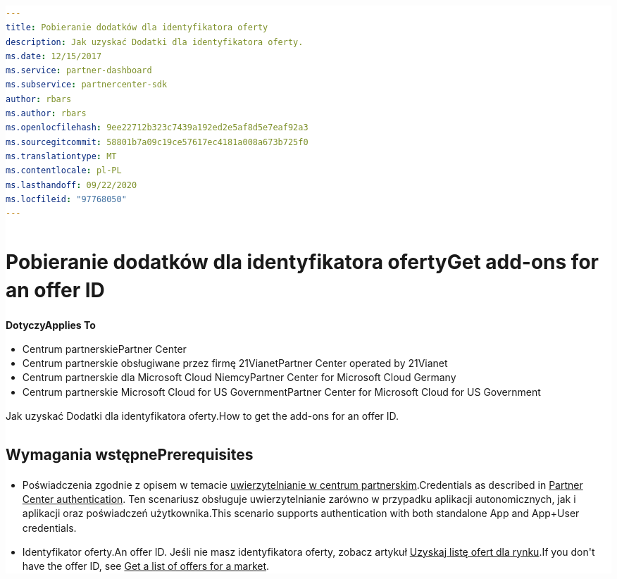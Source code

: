 ```yaml
---
title: Pobieranie dodatków dla identyfikatora oferty
description: Jak uzyskać Dodatki dla identyfikatora oferty.
ms.date: 12/15/2017
ms.service: partner-dashboard
ms.subservice: partnercenter-sdk
author: rbars
ms.author: rbars
ms.openlocfilehash: 9ee22712b323c7439a192ed2e5af8d5e7eaf92a3
ms.sourcegitcommit: 58801b7a09c19ce57617ec4181a008a673b725f0
ms.translationtype: MT
ms.contentlocale: pl-PL
ms.lasthandoff: 09/22/2020
ms.locfileid: "97768050"
---
```

# <a name="get-add-ons-for-an-offer-id"></a><span data-ttu-id="29cf4-103">Pobieranie dodatków dla identyfikatora oferty</span><span class="sxs-lookup"><span data-stu-id="29cf4-103">Get add-ons for an offer ID</span></span>

<span data-ttu-id="29cf4-104">**Dotyczy**</span><span class="sxs-lookup"><span data-stu-id="29cf4-104">**Applies To**</span></span>

- <span data-ttu-id="29cf4-105">Centrum partnerskie</span><span class="sxs-lookup"><span data-stu-id="29cf4-105">Partner Center</span></span>
- <span data-ttu-id="29cf4-106">Centrum partnerskie obsługiwane przez firmę 21Vianet</span><span class="sxs-lookup"><span data-stu-id="29cf4-106">Partner Center operated by 21Vianet</span></span>
- <span data-ttu-id="29cf4-107">Centrum partnerskie dla Microsoft Cloud Niemcy</span><span class="sxs-lookup"><span data-stu-id="29cf4-107">Partner Center for Microsoft Cloud Germany</span></span>
- <span data-ttu-id="29cf4-108">Centrum partnerskie Microsoft Cloud for US Government</span><span class="sxs-lookup"><span data-stu-id="29cf4-108">Partner Center for Microsoft Cloud for US Government</span></span>

<span data-ttu-id="29cf4-109">Jak uzyskać Dodatki dla identyfikatora oferty.</span><span class="sxs-lookup"><span data-stu-id="29cf4-109">How to get the add-ons for an offer ID.</span></span>

## <a name="prerequisites"></a><span data-ttu-id="29cf4-110">Wymagania wstępne</span><span class="sxs-lookup"><span data-stu-id="29cf4-110">Prerequisites</span></span>

- <span data-ttu-id="29cf4-111">Poświadczenia zgodnie z opisem w temacie [uwierzytelnianie w centrum partnerskim](partner-center-authentication.md).</span><span class="sxs-lookup"><span data-stu-id="29cf4-111">Credentials as described in [Partner Center authentication](partner-center-authentication.md).</span></span> <span data-ttu-id="29cf4-112">Ten scenariusz obsługuje uwierzytelnianie zarówno w przypadku aplikacji autonomicznych, jak i aplikacji oraz poświadczeń użytkownika.</span><span class="sxs-lookup"><span data-stu-id="29cf4-112">This scenario supports authentication with both standalone App and App+User credentials.</span></span>

- <span data-ttu-id="29cf4-113">Identyfikator oferty.</span><span class="sxs-lookup"><span data-stu-id="29cf4-113">An offer ID.</span></span> <span data-ttu-id="29cf4-114">Jeśli nie masz identyfikatora oferty, zobacz artykuł [Uzyskaj listę ofert dla rynku](get-a-list-of-offers-for-a-market.md).</span><span class="sxs-lookup"><span data-stu-id="29cf4-114">If you don't have the offer ID, see [Get a list of offers for a market](get-a-list-of-offers-for-a-market.md).</span></span>
